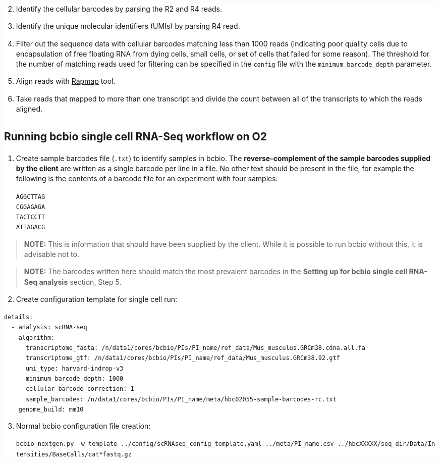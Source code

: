 2. Identify the cellular barcodes by parsing the R2 and R4 reads. 

3. Identify the unique molecular identifiers (UMIs) by parsing R4 read.

4. Filter out the sequence data with cellular barcodes matching less than 1000 reads (indicating poor quality cells due to encapsulation of free floating RNA from dying cells, small cells, or set of cells that failed for some reason). The threshold for the number of matching reads used for filtering can be specified in the `config` file with the `minimum_barcode_depth` parameter.

5. Align reads with [Rapmap](https://academic.oup.com/bioinformatics/article/32/12/i192/2288985/RapMap-a-rapid-sensitive-and-accurate-tool-for) tool.

6. Take reads that mapped to more than one transcript and divide the count between all of the transcripts to which the reads aligned.

## Running bcbio single cell RNA-Seq workflow on O2

1. Create sample barcodes file (`.txt`) to identify samples in bcbio. The **reverse-complement of the sample barcodes supplied by the client** are written as a single barcode per line in a file. No other text should be present in the file, for example the following is the contents of a barcode file for an experiment with four samples:

	```
	AGGCTTAG
	CGGAGAGA
	TACTCCTT
	ATTAGACG
	```
	
> **NOTE:** This is information that should have been supplied by the client. While it is possible to run bcbio without this, it is advisable not to. 
	
> **NOTE:** The barcodes written here should match the most prevalent barcodes in the **Setting up for bcbio single cell RNA-Seq analysis** section, Step 5.

2. Create configuration template for single cell run:

```
details:
  - analysis: scRNA-seq
    algorithm:
      transcriptome_fasta: /n/data1/cores/bcbio/PIs/PI_name/ref_data/Mus_musculus.GRCm38.cdna.all.fa
      transcriptome_gtf: /n/data1/cores/bcbio/PIs/PI_name/ref_data/Mus_musculus.GRCm38.92.gtf
      umi_type: harvard-indrop-v3
      minimum_barcode_depth: 1000
      cellular_barcode_correction: 1
      sample_barcodes: /n/data1/cores/bcbio/PIs/PI_name/meta/hbc02055-sample-barcodes-rc.txt
    genome_build: mm10
```

3. Normal bcbio configuration file creation:

	```
	bcbio_nextgen.py -w template ../config/scRNAseq_config_template.yaml ../meta/PI_name.csv ../hbcXXXXX/seq_dir/Data/Intensities/BaseCalls/cat*fastq.gz
	```
